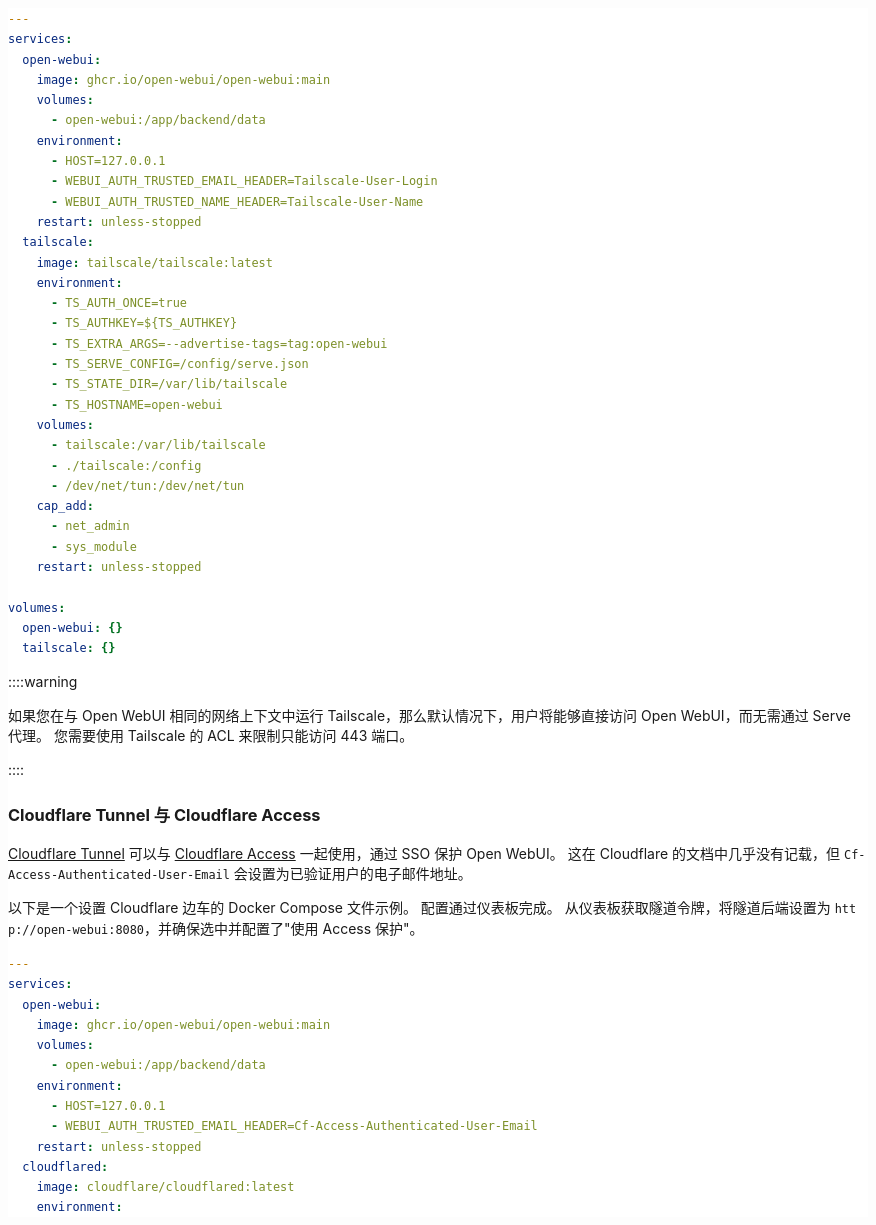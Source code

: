 ```yaml title="docker-compose.yaml"
---
services:
  open-webui:
    image: ghcr.io/open-webui/open-webui:main
    volumes:
      - open-webui:/app/backend/data
    environment:
      - HOST=127.0.0.1
      - WEBUI_AUTH_TRUSTED_EMAIL_HEADER=Tailscale-User-Login
      - WEBUI_AUTH_TRUSTED_NAME_HEADER=Tailscale-User-Name
    restart: unless-stopped
  tailscale:
    image: tailscale/tailscale:latest
    environment:
      - TS_AUTH_ONCE=true
      - TS_AUTHKEY=${TS_AUTHKEY}
      - TS_EXTRA_ARGS=--advertise-tags=tag:open-webui
      - TS_SERVE_CONFIG=/config/serve.json
      - TS_STATE_DIR=/var/lib/tailscale
      - TS_HOSTNAME=open-webui
    volumes:
      - tailscale:/var/lib/tailscale
      - ./tailscale:/config
      - /dev/net/tun:/dev/net/tun
    cap_add:
      - net_admin
      - sys_module
    restart: unless-stopped

volumes:
  open-webui: {}
  tailscale: {}
```

::::warning

如果您在与 Open WebUI 相同的网络上下文中运行 Tailscale，那么默认情况下，用户将能够直接访问 Open WebUI，而无需通过 Serve 代理。
您需要使用 Tailscale 的 ACL 来限制只能访问 443 端口。

::::

### Cloudflare Tunnel 与 Cloudflare Access

[Cloudflare Tunnel](https://developers.cloudflare.com/cloudflare-one/connections/connect-networks/get-started/create-remote-tunnel/) 可以与 [Cloudflare Access](https://developers.cloudflare.com/cloudflare-one/policies/access/) 一起使用，通过 SSO 保护 Open WebUI。
这在 Cloudflare 的文档中几乎没有记载，但 `Cf-Access-Authenticated-User-Email` 会设置为已验证用户的电子邮件地址。

以下是一个设置 Cloudflare 边车的 Docker Compose 文件示例。
配置通过仪表板完成。
从仪表板获取隧道令牌，将隧道后端设置为 `http://open-webui:8080`，并确保选中并配置了"使用 Access 保护"。

```yaml title="docker-compose.yaml"
---
services:
  open-webui:
    image: ghcr.io/open-webui/open-webui:main
    volumes:
      - open-webui:/app/backend/data
    environment:
      - HOST=127.0.0.1
      - WEBUI_AUTH_TRUSTED_EMAIL_HEADER=Cf-Access-Authenticated-User-Email
    restart: unless-stopped
  cloudflared:
    image: cloudflare/cloudflared:latest
    environment:
```